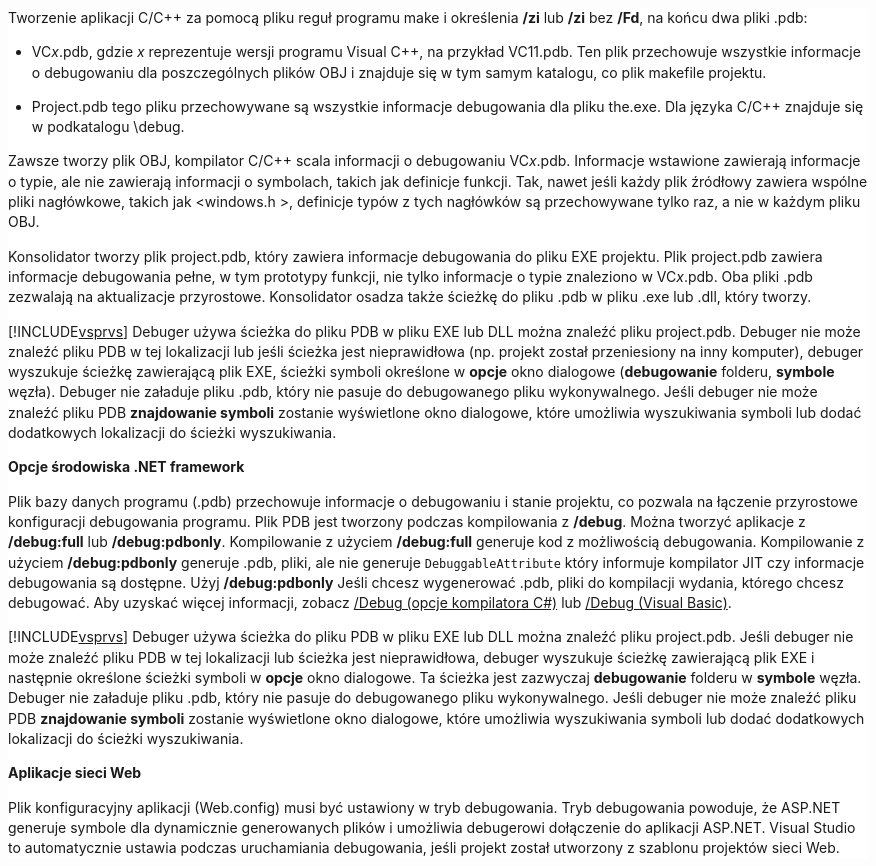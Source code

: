  Tworzenie aplikacji C/C++ za pomocą pliku reguł programu make i określenia **/zi** lub **/zi** bez **/Fd**, na końcu dwa pliki .pdb:  
  
-   VC*x*.pdb, gdzie *x* reprezentuje wersji programu Visual C++, na przykład VC11.pdb. Ten plik przechowuje wszystkie informacje o debugowaniu dla poszczególnych plików OBJ i znajduje się w tym samym katalogu, co plik makefile projektu.  
  
-   Project.pdb tego pliku przechowywane są wszystkie informacje debugowania dla pliku the.exe. Dla języka C/C++ znajduje się w podkatalogu \debug.  
  
 Zawsze tworzy plik OBJ, kompilator C/C++ scala informacji o debugowaniu VC*x*.pdb. Informacje wstawione zawierają informacje o typie, ale nie zawierają informacji o symbolach, takich jak definicje funkcji. Tak, nawet jeśli każdy plik źródłowy zawiera wspólne pliki nagłówkowe, takich jak \<windows.h >, definicje typów z tych nagłówków są przechowywane tylko raz, a nie w każdym pliku OBJ.  
  
 Konsolidator tworzy plik project.pdb, który zawiera informacje debugowania do pliku EXE projektu. Plik project.pdb zawiera informacje debugowania pełne, w tym prototypy funkcji, nie tylko informacje o typie znaleziono w VC*x*.pdb. Oba pliki .pdb zezwalają na aktualizacje przyrostowe. Konsolidator osadza także ścieżkę do pliku .pdb w pliku .exe lub .dll, który tworzy.  
  
 [!INCLUDE[vsprvs](../code-quality/includes/vsprvs_md.md)] Debuger używa ścieżka do pliku PDB w pliku EXE lub DLL można znaleźć pliku project.pdb. Debuger nie może znaleźć pliku PDB w tej lokalizacji lub jeśli ścieżka jest nieprawidłowa (np. projekt został przeniesiony na inny komputer), debuger wyszukuje ścieżkę zawierającą plik EXE, ścieżki symboli określone w **opcje** okno dialogowe (**debugowanie** folderu, **symbole** węzła). Debuger nie załaduje pliku .pdb, który nie pasuje do debugowanego pliku wykonywalnego. Jeśli debuger nie może znaleźć pliku PDB **znajdowanie symboli** zostanie wyświetlone okno dialogowe, które umożliwia wyszukiwania symboli lub dodać dodatkowych lokalizacji do ścieżki wyszukiwania.  
  
 **Opcje środowiska .NET framework**  
  
 Plik bazy danych programu (.pdb) przechowuje informacje o debugowaniu i stanie projektu, co pozwala na łączenie przyrostowe konfiguracji debugowania programu. Plik PDB jest tworzony podczas kompilowania z **/debug**. Można tworzyć aplikacje z **/debug:full** lub **/debug:pdbonly**. Kompilowanie z użyciem **/debug:full** generuje kod z możliwością debugowania. Kompilowanie z użyciem **/debug:pdbonly** generuje .pdb, pliki, ale nie generuje `DebuggableAttribute` który informuje kompilator JIT czy informacje debugowania są dostępne. Użyj **/debug:pdbonly** Jeśli chcesz wygenerować .pdb, pliki do kompilacji wydania, którego chcesz debugować. Aby uzyskać więcej informacji, zobacz [/Debug (opcje kompilatora C#)](/dotnet/csharp/language-reference/compiler-options/debug-compiler-option) lub [/Debug (Visual Basic)](/dotnet/visual-basic/reference/command-line-compiler/debug).  
  
 [!INCLUDE[vsprvs](../code-quality/includes/vsprvs_md.md)] Debuger używa ścieżka do pliku PDB w pliku EXE lub DLL można znaleźć pliku project.pdb. Jeśli debuger nie może znaleźć pliku PDB w tej lokalizacji lub ścieżka jest nieprawidłowa, debuger wyszukuje ścieżkę zawierającą plik EXE i następnie określone ścieżki symboli w **opcje** okno dialogowe. Ta ścieżka jest zazwyczaj **debugowanie** folderu w **symbole** węzła. Debuger nie załaduje pliku .pdb, który nie pasuje do debugowanego pliku wykonywalnego. Jeśli debuger nie może znaleźć pliku PDB **znajdowanie symboli** zostanie wyświetlone okno dialogowe, które umożliwia wyszukiwania symboli lub dodać dodatkowych lokalizacji do ścieżki wyszukiwania.  
  
 **Aplikacje sieci Web**  
  
 Plik konfiguracyjny aplikacji (Web.config) musi być ustawiony w tryb debugowania. Tryb debugowania powoduje, że ASP.NET generuje symbole dla dynamicznie generowanych plików i umożliwia debugerowi dołączenie do aplikacji ASP.NET. Visual Studio to automatycznie ustawia podczas uruchamiania debugowania, jeśli projekt został utworzony z szablonu projektów sieci Web.  
  